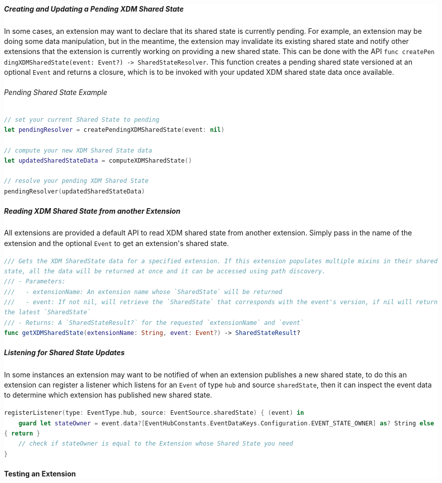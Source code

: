 ##### Creating and Updating a Pending XDM Shared State

In some cases, an extension may want to declare that its shared state is currently pending. For example, an extension may be doing some data manipulation, but in the meantime, the extension may invalidate its existing shared state and notify other extensions that the extension is currently working on providing a new shared state. This can be done with the API `func createPendingXDMSharedState(event: Event?) -> SharedStateResolver`. This function creates a pending shared state versioned at an optional `Event` and returns a closure, which is to be invoked with your updated XDM shared state data once available.

###### Pending Shared State Example

```swift
// set your current Shared State to pending
let pendingResolver = createPendingXDMSharedState(event: nil)

// compute your new XDM Shared State data
let updatedSharedStateData = computeXDMSharedState()

// resolve your pending XDM Shared State
pendingResolver(updatedSharedStateData)
```

##### Reading XDM Shared State from another Extension

All extensions are provided a default API to read XDM shared state from another extension. Simply pass in the name of the extension and the optional `Event` to get an extension's shared state.

```swift
/// Gets the XDM SharedState data for a specified extension. If this extension populates multiple mixins in their shared state, all the data will be returned at once and it can be accessed using path discovery.
/// - Parameters:
///   - extensionName: An extension name whose `SharedState` will be returned
///   - event: If not nil, will retrieve the `SharedState` that corresponds with the event's version, if nil will return the latest `SharedState`
/// - Returns: A `SharedStateResult?` for the requested `extensionName` and `event`
func getXDMSharedState(extensionName: String, event: Event?) -> SharedStateResult?
```

##### Listening for Shared State Updates

In some instances an extension may want to be notified of when an extension publishes a new shared state, to do this an extension can register a listener which listens for an `Event` of type `hub` and source `sharedState`, then it can inspect the event data to determine which extension has published new shared state.

```swift
registerListener(type: EventType.hub, source: EventSource.sharedState) { (event) in
    guard let stateOwner = event.data?[EventHubConstants.EventDataKeys.Configuration.EVENT_STATE_OWNER] as? String else { return }
    // check if stateOwner is equal to the Extension whose Shared State you need
}
```

#### Testing an Extension
